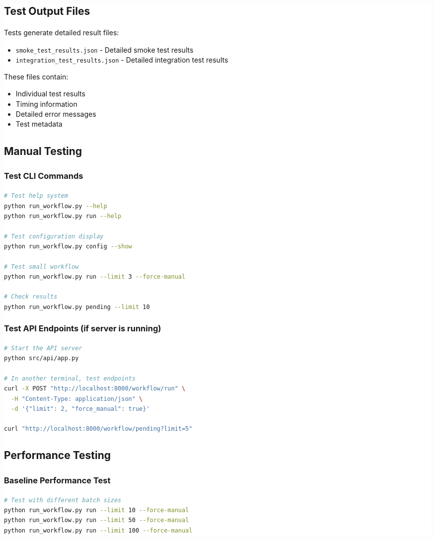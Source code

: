 ## Test Output Files

Tests generate detailed result files:

- `smoke_test_results.json` - Detailed smoke test results
- `integration_test_results.json` - Detailed integration test results

These files contain:
- Individual test results
- Timing information
- Detailed error messages
- Test metadata

## Manual Testing

### Test CLI Commands
```bash
# Test help system
python run_workflow.py --help
python run_workflow.py run --help

# Test configuration display
python run_workflow.py config --show

# Test small workflow
python run_workflow.py run --limit 3 --force-manual

# Check results
python run_workflow.py pending --limit 10
```

### Test API Endpoints (if server is running)
```bash
# Start the API server
python src/api/app.py

# In another terminal, test endpoints
curl -X POST "http://localhost:8000/workflow/run" \
  -H "Content-Type: application/json" \
  -d '{"limit": 2, "force_manual": true}'

curl "http://localhost:8000/workflow/pending?limit=5"
```

## Performance Testing

### Baseline Performance Test
```bash
# Test with different batch sizes
python run_workflow.py run --limit 10 --force-manual
python run_workflow.py run --limit 50 --force-manual
python run_workflow.py run --limit 100 --force-manual
```
